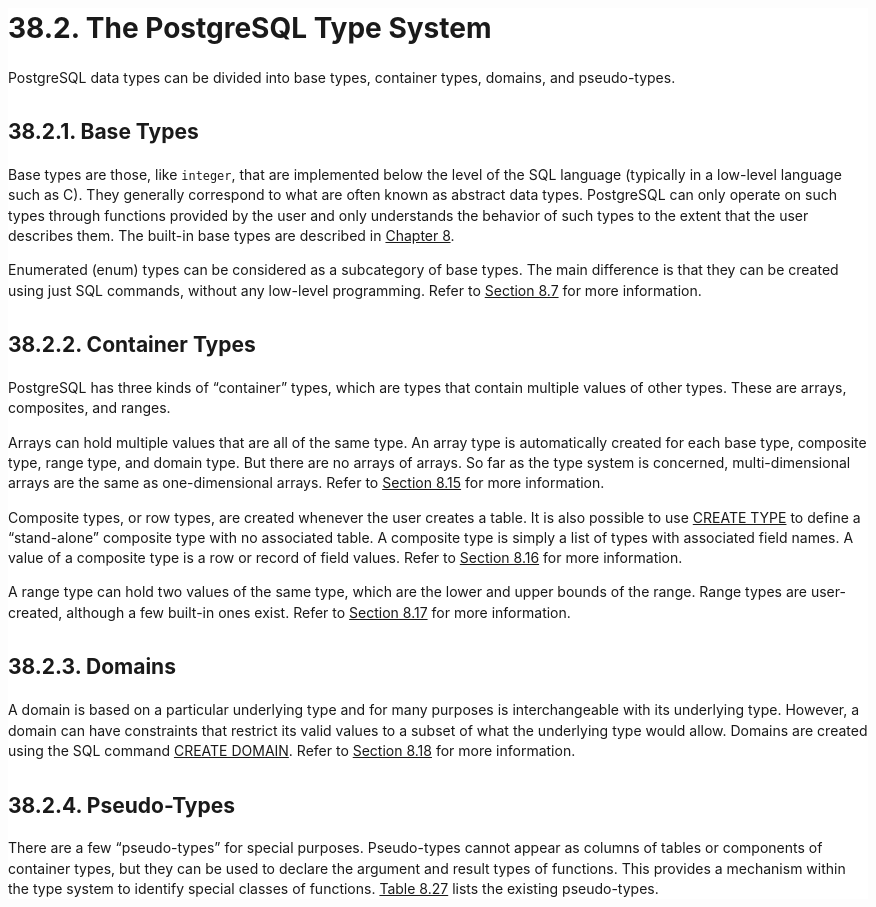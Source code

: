 # 38.2. The PostgreSQL Type System

PostgreSQL data types can be divided into base types, container types, domains, and pseudo-types.

## 38.2.1. Base Types

Base types are those, like `integer`, that are implemented below the level of the SQL language (typically in a low-level language such as C). They generally correspond to what are often known as abstract data types. PostgreSQL can only operate on such types through functions provided by the user and only understands the behavior of such types to the extent that the user describes them. The built-in base types are described in [Chapter 8](https://www.postgresql.org/docs/current/datatype.html).

Enumerated (enum) types can be considered as a subcategory of base types. The main difference is that they can be created using just SQL commands, without any low-level programming. Refer to [Section 8.7](https://www.postgresql.org/docs/current/datatype-enum.html) for more information.

## 38.2.2. Container Types

PostgreSQL has three kinds of “container” types, which are types that contain multiple values of other types. These are arrays, composites, and ranges.

Arrays can hold multiple values that are all of the same type. An array type is automatically created for each base type, composite type, range type, and domain type. But there are no arrays of arrays. So far as the type system is concerned, multi-dimensional arrays are the same as one-dimensional arrays. Refer to [Section 8.15](https://www.postgresql.org/docs/current/arrays.html) for more information.

Composite types, or row types, are created whenever the user creates a table. It is also possible to use [CREATE TYPE](https://www.postgresql.org/docs/current/sql-createtype.html) to define a “stand-alone” composite type with no associated table. A composite type is simply a list of types with associated field names. A value of a composite type is a row or record of field values. Refer to [Section 8.16](https://www.postgresql.org/docs/current/rowtypes.html) for more information.

A range type can hold two values of the same type, which are the lower and upper bounds of the range. Range types are user-created, although a few built-in ones exist. Refer to [Section 8.17](https://www.postgresql.org/docs/current/rangetypes.html) for more information.

## 38.2.3. Domains

A domain is based on a particular underlying type and for many purposes is interchangeable with its underlying type. However, a domain can have constraints that restrict its valid values to a subset of what the underlying type would allow. Domains are created using the SQL command [CREATE DOMAIN](https://www.postgresql.org/docs/current/sql-createdomain.html). Refer to [Section 8.18](https://www.postgresql.org/docs/current/domains.html) for more information.

## 38.2.4. Pseudo-Types

There are a few “pseudo-types” for special purposes. Pseudo-types cannot appear as columns of tables or components of container types, but they can be used to declare the argument and result types of functions. This provides a mechanism within the type system to identify special classes of functions. [Table 8.27](https://www.postgresql.org/docs/current/datatype-pseudo.html#DATATYPE-PSEUDOTYPES-TABLE) lists the existing pseudo-types.
